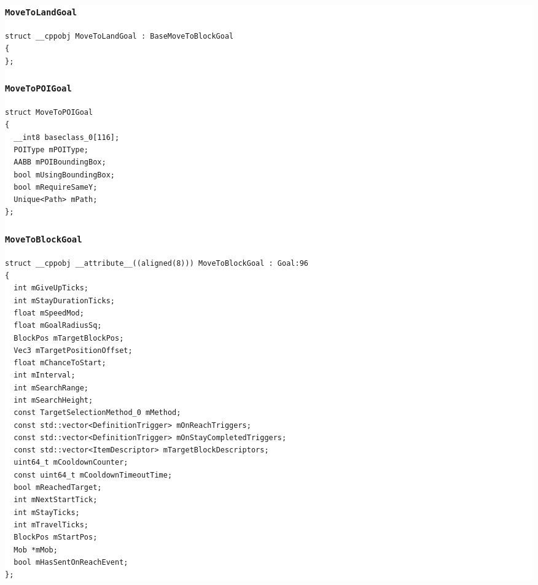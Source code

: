 ### `MoveToLandGoal`
```
struct __cppobj MoveToLandGoal : BaseMoveToBlockGoal
{
};

```

### `MoveToPOIGoal`
```
struct MoveToPOIGoal
{
  __int8 baseclass_0[116];
  POIType mPOIType;
  AABB mPOIBoundingBox;
  bool mUsingBoundingBox;
  bool mRequireSameY;
  Unique<Path> mPath;
};

```

### `MoveToBlockGoal`
```
struct __cppobj __attribute__((aligned(8))) MoveToBlockGoal : Goal:96
{
  int mGiveUpTicks;
  int mStayDurationTicks;
  float mSpeedMod;
  float mGoalRadiusSq;
  BlockPos mTargetBlockPos;
  Vec3 mTargetPositionOffset;
  float mChanceToStart;
  int mInterval;
  int mSearchRange;
  int mSearchHeight;
  const TargetSelectionMethod_0 mMethod;
  const std::vector<DefinitionTrigger> mOnReachTriggers;
  const std::vector<DefinitionTrigger> mOnStayCompletedTriggers;
  const std::vector<ItemDescriptor> mTargetBlockDescriptors;
  uint64_t mCooldownCounter;
  const uint64_t mCooldownTimeoutTime;
  bool mReachedTarget;
  int mNextStartTick;
  int mStayTicks;
  int mTravelTicks;
  BlockPos mStartPos;
  Mob *mMob;
  bool mHasSentOnReachEvent;
};

```

